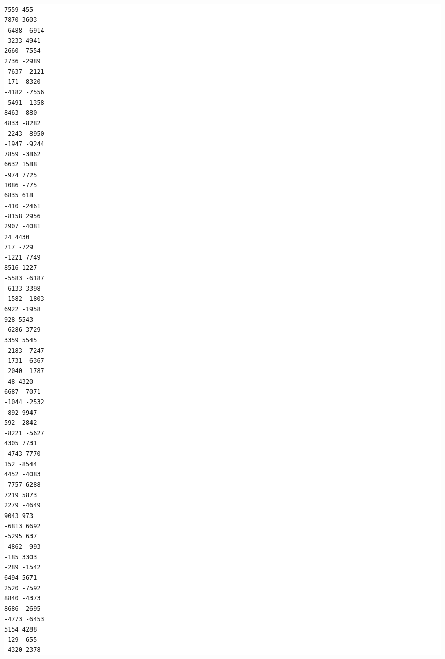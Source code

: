 ```input1
7559 455
7870 3603
-6488 -6914
-3233 4941
2660 -7554
2736 -2989
-7637 -2121
-171 -8320
-4182 -7556
-5491 -1358
8463 -880
4833 -8282
-2243 -8950
-1947 -9244
7859 -3862
6632 1588
-974 7725
1086 -775
6835 618
-410 -2461
-8158 2956
2907 -4081
24 4430
717 -729
-1221 7749
8516 1227
-5583 -6187
-6133 3398
-1582 -1803
6922 -1958
928 5543
-6286 3729
3359 5545
-2183 -7247
-1731 -6367
-2040 -1787
-48 4320
6687 -7071
-1044 -2532
-892 9947
592 -2842
-8221 -5627
4305 7731
-4743 7770
152 -8544
4452 -4083
-7757 6288
7219 5873
2279 -4649
9043 973
-6813 6692
-5295 637
-4862 -993
-185 3303
-289 -1542
6494 5671
2520 -7592
8840 -4373
8686 -2695
-4773 -6453
5154 4288
-129 -655
-4320 2378
```